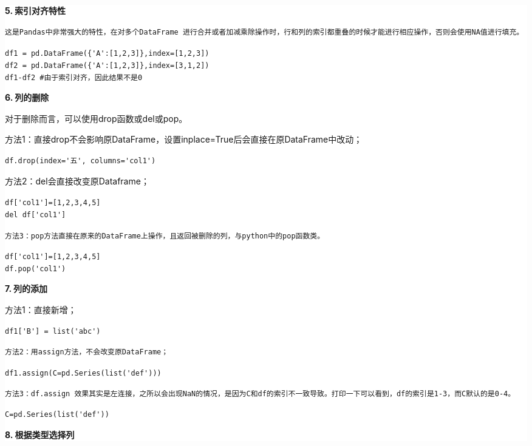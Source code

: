 **5\. 索引对齐特性**

```
这是Pandas中非常强大的特性，在对多个DataFrame 进行合并或者加减乘除操作时，行和列的索引都重叠的时候才能进行相应操作，否则会使用NA值进行填充。 
```

```
df1 = pd.DataFrame({'A':[1,2,3]},index=[1,2,3])
df2 = pd.DataFrame({'A':[1,2,3]},index=[3,1,2])
df1-df2 #由于索引对齐，因此结果不是0 
```

**6\. 列的删除**

对于删除而言，可以使用drop函数或del或pop。

方法1：直接drop不会影响原DataFrame，设置inplace=True后会直接在原DataFrame中改动；

```
df.drop(index='五', columns='col1') 
```

方法2：del会直接改变原Dataframe；

```
df['col1']=[1,2,3,4,5]
del df['col1'] 
```

```
方法3：pop方法直接在原来的DataFrame上操作，且返回被删除的列，与python中的pop函数类。 
```

```
df['col1']=[1,2,3,4,5]
df.pop('col1') 
```

**7\. 列的添加**

方法1：直接新增；

```
df1['B'] = list('abc') 
```

```
方法2：用assign方法，不会改变原DataFrame； 
```

```
df1.assign(C=pd.Series(list('def'))) 
```

```
方法3：df.assign 效果其实是左连接，之所以会出现NaN的情况，是因为C和df的索引不一致导致。打印一下可以看到，df的索引是1-3，而C默认的是0-4。 
```

```
C=pd.Series(list('def')) 
```

**8\. 根据类型选择列**
